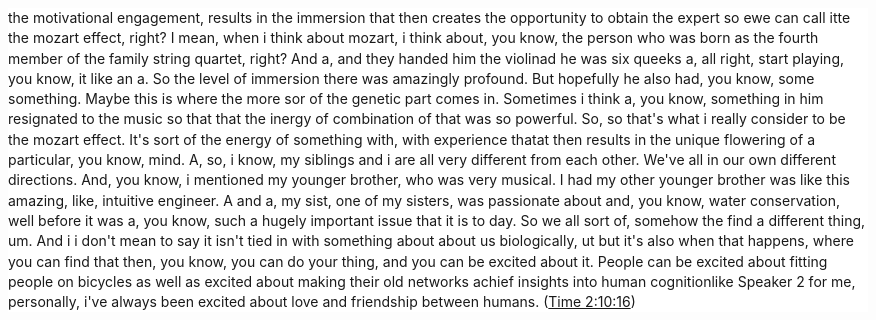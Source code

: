   the motivational engagement, results in the immersion that then creates the opportunity to obtain the expert so ewe can call itte the mozart effect, right? I mean, when i think about mozart, i think about, you know, the person who was born as the fourth member of the family string quartet, right? And a, and they handed him the violinad he was six queeks a, all right, start playing, you know, it like an a. So the level of immersion there was amazingly profound. But hopefully he also had, you know, some something. Maybe this is where the more sor of the genetic part comes in. Sometimes i think a, you know, something in him resignated to the music so that that the inergy of combination of that was so powerful. So, so that's what i really consider to be the mozart effect. It's sort of the energy of something with, with experience thatat then results in the unique flowering of a particular, you know, mind. A, so, i know, my siblings and i are all very different from each other. We've all in our own different directions. And, you know, i mentioned my younger brother, who was very musical. I had my other younger brother was like this amazing, like, intuitive engineer. A and a, my sist, one of my sisters, was passionate about and, you know, water conservation, well before it was a, you know, such a hugely important issue that it is to day. So we all sort of, somehow the find a different thing, um. And i i don't mean to say it isn't tied in with something about about us biologically, ut but it's also when that happens, where you can find that then, you know, you can do your thing, and you can be excited about it. People can be excited about fitting people on bicycles as well as excited about making their old networks achief insights into human cognitionlike
  Speaker 2
  for me, personally, i've always been excited about love and friendship between humans. ([Time 2:10:16](https://share.snipd.com/snip/146f71a5-d845-4599-bebf-1ad61aab8604))
